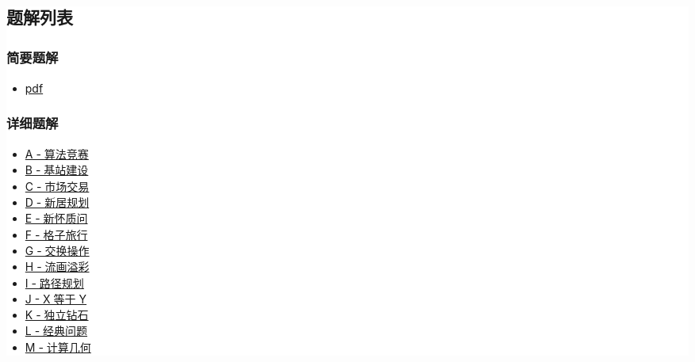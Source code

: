 ## 题解列表

### 简要题解

* [pdf](tutorial-sketch-zh.pdf)

### 详细题解

* [A - 算法竞赛](a.md)
* [B - 基站建设](b.md)
* [C - 市场交易](c.md)
* [D - 新居规划](d.md)
* [E - 新怀质问](e.md)
* [F - 格子旅行](f.md)
* [G - 交换操作](g.md)
* [H - 流画溢彩](h.md)
* [I - 路径规划](i.md)
* [J - X 等于 Y](j.md)
* [K - 独立钻石](k.md)
* [L - 经典问题](l.md)
* [M - 计算几何](m.md)
